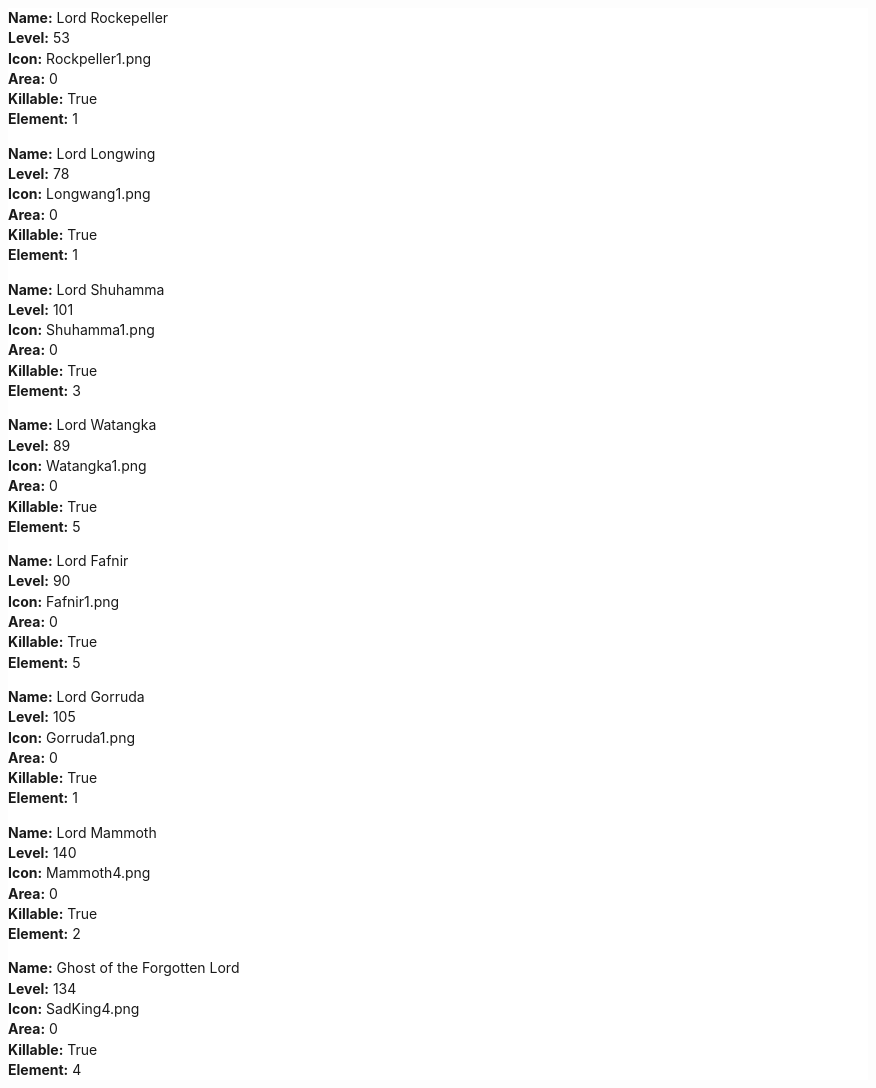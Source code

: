 **Name:** Lord Rockepeller<br>
**Level:** 53<br>
**Icon:** Rockpeller1.png<br>
**Area:** 0<br>
**Killable:** True<br>
**Element:** 1<br>

**Name:** Lord Longwing<br>
**Level:** 78<br>
**Icon:** Longwang1.png<br>
**Area:** 0<br>
**Killable:** True<br>
**Element:** 1<br>

**Name:** Lord Shuhamma<br>
**Level:** 101<br>
**Icon:** Shuhamma1.png<br>
**Area:** 0<br>
**Killable:** True<br>
**Element:** 3<br>

**Name:** Lord Watangka<br>
**Level:** 89<br>
**Icon:** Watangka1.png<br>
**Area:** 0<br>
**Killable:** True<br>
**Element:** 5<br>

**Name:** Lord Fafnir<br>
**Level:** 90<br>
**Icon:** Fafnir1.png<br>
**Area:** 0<br>
**Killable:** True<br>
**Element:** 5<br>

**Name:** Lord Gorruda<br>
**Level:** 105<br>
**Icon:** Gorruda1.png<br>
**Area:** 0<br>
**Killable:** True<br>
**Element:** 1<br>

**Name:** Lord Mammoth<br>
**Level:** 140<br>
**Icon:** Mammoth4.png<br>
**Area:** 0<br>
**Killable:** True<br>
**Element:** 2<br>

**Name:** Ghost of the Forgotten Lord<br>
**Level:** 134<br>
**Icon:** SadKing4.png<br>
**Area:** 0<br>
**Killable:** True<br>
**Element:** 4<br>
